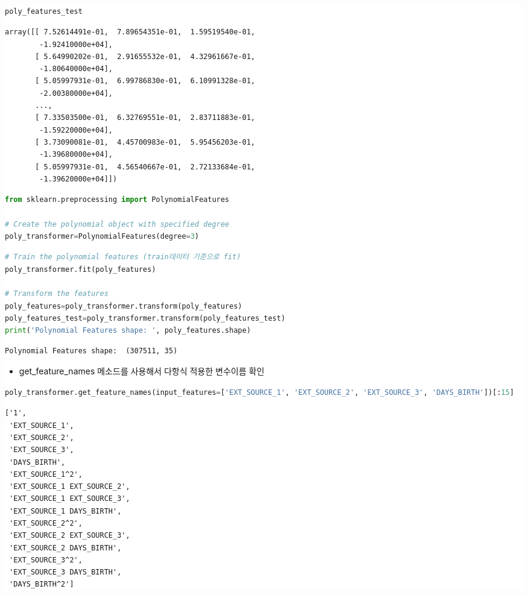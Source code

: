 


```python
poly_features_test
```




    array([[ 7.52614491e-01,  7.89654351e-01,  1.59519540e-01,
            -1.92410000e+04],
           [ 5.64990202e-01,  2.91655532e-01,  4.32961667e-01,
            -1.80640000e+04],
           [ 5.05997931e-01,  6.99786830e-01,  6.10991328e-01,
            -2.00380000e+04],
           ...,
           [ 7.33503500e-01,  6.32769551e-01,  2.83711883e-01,
            -1.59220000e+04],
           [ 3.73090081e-01,  4.45700983e-01,  5.95456203e-01,
            -1.39680000e+04],
           [ 5.05997931e-01,  4.56540667e-01,  2.72133684e-01,
            -1.39620000e+04]])




```python
from sklearn.preprocessing import PolynomialFeatures

# Create the polynomial object with specified degree
poly_transformer=PolynomialFeatures(degree=3)
```


```python
# Train the polynomial features (train데이터 기준으로 fit)
poly_transformer.fit(poly_features)

# Transform the features
poly_features=poly_transformer.transform(poly_features)
poly_features_test=poly_transformer.transform(poly_features_test)
print('Polynomial Features shape: ', poly_features.shape)
```

    Polynomial Features shape:  (307511, 35)


* get_feature_names 메소드를 사용해서 다항식 적용한 변수이름 확인


```python
poly_transformer.get_feature_names(input_features=['EXT_SOURCE_1', 'EXT_SOURCE_2', 'EXT_SOURCE_3', 'DAYS_BIRTH'])[:15]
```




    ['1',
     'EXT_SOURCE_1',
     'EXT_SOURCE_2',
     'EXT_SOURCE_3',
     'DAYS_BIRTH',
     'EXT_SOURCE_1^2',
     'EXT_SOURCE_1 EXT_SOURCE_2',
     'EXT_SOURCE_1 EXT_SOURCE_3',
     'EXT_SOURCE_1 DAYS_BIRTH',
     'EXT_SOURCE_2^2',
     'EXT_SOURCE_2 EXT_SOURCE_3',
     'EXT_SOURCE_2 DAYS_BIRTH',
     'EXT_SOURCE_3^2',
     'EXT_SOURCE_3 DAYS_BIRTH',
     'DAYS_BIRTH^2']
